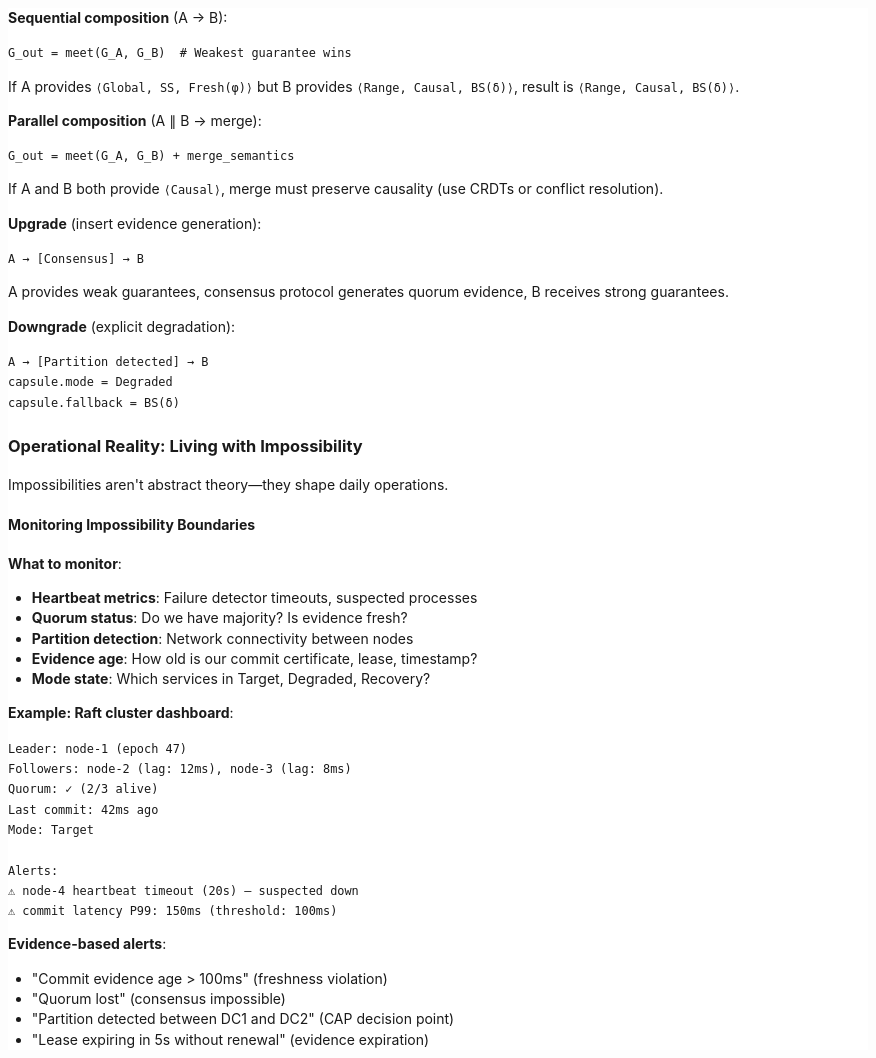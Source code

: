 **Sequential composition** (A → B):
```
G_out = meet(G_A, G_B)  # Weakest guarantee wins
```
If A provides `⟨Global, SS, Fresh(φ)⟩` but B provides `⟨Range, Causal, BS(δ)⟩`, result is `⟨Range, Causal, BS(δ)⟩`.

**Parallel composition** (A ∥ B → merge):
```
G_out = meet(G_A, G_B) + merge_semantics
```
If A and B both provide `⟨Causal⟩`, merge must preserve causality (use CRDTs or conflict resolution).

**Upgrade** (insert evidence generation):
```
A → [Consensus] → B
```
A provides weak guarantees, consensus protocol generates quorum evidence, B receives strong guarantees.

**Downgrade** (explicit degradation):
```
A → [Partition detected] → B
capsule.mode = Degraded
capsule.fallback = BS(δ)
```

### Operational Reality: Living with Impossibility

Impossibilities aren't abstract theory—they shape daily operations.

#### Monitoring Impossibility Boundaries

**What to monitor**:
- **Heartbeat metrics**: Failure detector timeouts, suspected processes
- **Quorum status**: Do we have majority? Is evidence fresh?
- **Partition detection**: Network connectivity between nodes
- **Evidence age**: How old is our commit certificate, lease, timestamp?
- **Mode state**: Which services in Target, Degraded, Recovery?

**Example: Raft cluster dashboard**:
```
Leader: node-1 (epoch 47)
Followers: node-2 (lag: 12ms), node-3 (lag: 8ms)
Quorum: ✓ (2/3 alive)
Last commit: 42ms ago
Mode: Target

Alerts:
⚠ node-4 heartbeat timeout (20s) — suspected down
⚠ commit latency P99: 150ms (threshold: 100ms)
```

**Evidence-based alerts**:
- "Commit evidence age > 100ms" (freshness violation)
- "Quorum lost" (consensus impossible)
- "Partition detected between DC1 and DC2" (CAP decision point)
- "Lease expiring in 5s without renewal" (evidence expiration)
